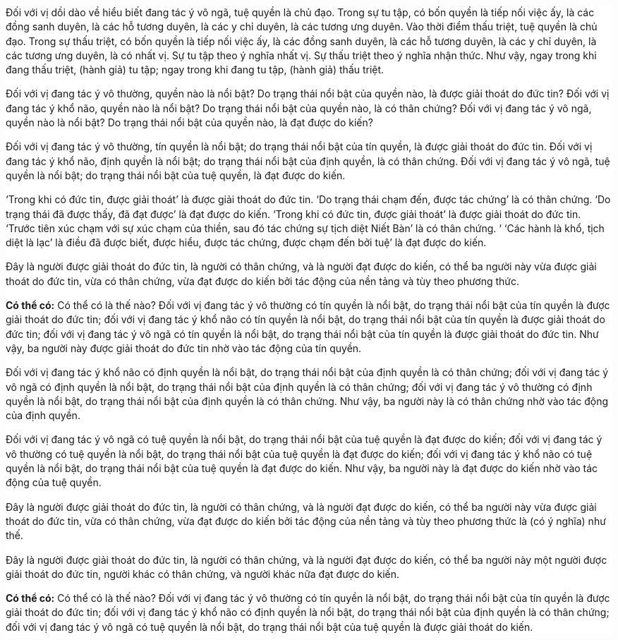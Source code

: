 Đối với vị dồi dào về hiểu biết đang tác ý vô ngã, tuệ quyền là chủ đạo. Trong sự tu tập, có bốn quyền là tiếp nối việc ấy, là các đồng sanh duyên, là các hỗ tương duyên, là các y chỉ duyên, là các tương ưng duyên. Vào thời điểm thấu triệt, tuệ quyền là chủ đạo. Trong sự thấu triệt, có bốn quyền là tiếp nối việc ấy, là các đồng sanh duyên, là các hỗ tương duyên, là các y chỉ duyên, là các tương ưng duyên, là có nhất vị. Sự tu tập theo ý nghĩa nhất vị. Sự thấu triệt theo ý nghĩa nhận thức. Như vậy, ngay trong khi đang thấu triệt, (hành giả) tu tập; ngay trong khi đang tu tập, (hành giả) thấu triệt.

Đối với vị đang tác ý vô thường, quyền nào là nổi bật? Do trạng thái nổi bật của quyền nào, là được giải thoát do đức tin? Đối với vị đang tác ý khổ não, quyền nào là nổi bật? Do trạng thái nổi bật của quyền nào, là có thân chứng? Đối với vị đang tác ý vô ngã, quyền nào là nổi bật? Do trạng thái nổi bật của quyền nào, là đạt được do kiến?

Đối với vị đang tác ý vô thường, tín quyền là nổi bật; do trạng thái nổi bật của tín quyền, là được giải thoát do đức tin. Đối với vị đang tác ý khổ não, định quyền là nổi bật; do trạng thái nổi bật của định quyền, là có thân chứng. Đối với vị đang tác ý vô ngã, tuệ quyền là nổi bật; do trạng thái nổi bật của tuệ quyền, là đạt được do kiến.

‘Trong khi có đức tin, được giải thoát’ là được giải thoát do đức tin. ‘Do trạng thái chạm đến, được tác chứng’ là có thân chứng. ‘Do trạng thái đã được thấy, đã đạt được’ là đạt được do kiến. ‘Trong khi có đức tin, được giải thoát’ là được giải thoát do đức tin. ‘Trước tiên xúc chạm với sự xúc chạm của thiền, sau đó tác chứng sự tịch diệt Niết Bàn’ là có thân chứng. ‘ ‘Các hành là khổ, tịch diệt là lạc’ là điều đã được biết, được hiểu, được tác chứng, được chạm đến bởi tuệ’ là đạt được do kiến.

Đây là người được giải thoát do đức tin, là người có thân chứng, và là người đạt được do kiến, có thể ba người này vừa được giải thoát do đức tin, vừa có thân chứng, vừa đạt được do kiến bởi tác động của nền tảng và tùy theo phương thức.

**Có thể có:** Có thể có là thế nào? Đối với vị đang tác ý vô thường có tín quyền là nổi bật, do trạng thái nổi bật của tín quyền là được giải thoát do đức tin; đối với vị đang tác ý khổ não có tín quyền là nổi bật, do trạng thái nổi bật của tín quyền là được giải thoát do đức tin; đối với vị đang tác ý vô ngã có tín quyền là nổi bật, do trạng thái nổi bật của tín quyền là được giải thoát do đức tin. Như vậy, ba người này được giải thoát do đức tin nhờ vào tác động của tín quyền.

Đối với vị đang tác ý khổ não có định quyền là nổi bật, do trạng thái nổi bật của định quyền là có thân chứng; đối với vị đang tác ý vô ngã có định quyền là nổi bật, do trạng thái nổi bật của định quyền là có thân chứng; đối với vị đang tác ý vô thường có định quyền là nổi bật, do trạng thái nổi bật của định quyền là có thân chứng. Như vậy, ba người này là có thân chứng nhờ vào tác động của định quyền.

Đối với vị đang tác ý vô ngã có tuệ quyền là nổi bật, do trạng thái nổi bật của tuệ quyền là đạt được do kiến; đối với vị đang tác ý vô thường có tuệ quyền là nổi bật, do trạng thái nổi bật của tuệ quyền là đạt được do kiến; đối với vị đang tác ý khổ não có tuệ quyền là nổi bật, do trạng thái nổi bật của tuệ quyền là đạt được do kiến. Như vậy, ba người này là đạt được do kiến nhờ vào tác động của tuệ quyền.

Đây là người được giải thoát do đức tin, là người có thân chứng, và là người đạt được do kiến, có thể ba người này vừa được giải thoát do đức tin, vừa có thân chứng, vừa đạt được do kiến bởi tác động của nền tảng và tùy theo phương thức là (có ý nghĩa) như thế.

Đây là người được giải thoát do đức tin, là người có thân chứng, và là người đạt được do kiến, có thể ba người này một người được giải thoát do đức tin, người khác có thân chứng, và người khác nữa đạt được do kiến.

**Có thể có:** Có thể có là thế nào? Đối với vị đang tác ý vô thường có tín quyền là nổi bật, do trạng thái nổi bật của tín quyền là được giải thoát do đức tin; đối với vị đang tác ý khổ não có định quyền là nổi bật, do trạng thái nổi bật của định quyền là có thân chứng; đối với vị đang tác ý vô ngã có tuệ quyền là nổi bật, do trạng thái nổi bật của tuệ quyền là được giải thoát do kiến.
